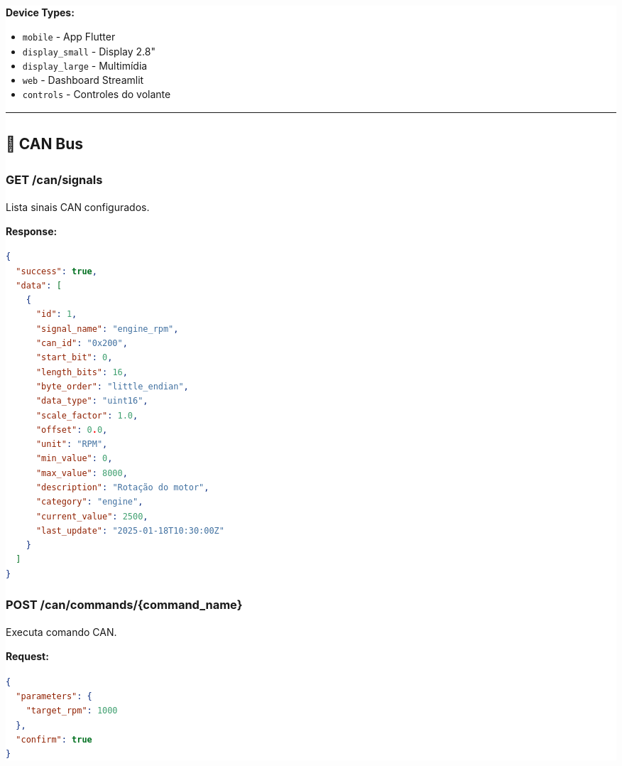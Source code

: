 **Device Types:**
- `mobile` - App Flutter
- `display_small` - Display 2.8"
- `display_large` - Multimídia
- `web` - Dashboard Streamlit
- `controls` - Controles do volante

---

## 🚗 CAN Bus

### GET /can/signals
Lista sinais CAN configurados.

**Response:**
```json
{
  "success": true,
  "data": [
    {
      "id": 1,
      "signal_name": "engine_rpm",
      "can_id": "0x200",
      "start_bit": 0,
      "length_bits": 16,
      "byte_order": "little_endian",
      "data_type": "uint16",
      "scale_factor": 1.0,
      "offset": 0.0,
      "unit": "RPM",
      "min_value": 0,
      "max_value": 8000,
      "description": "Rotação do motor",
      "category": "engine",
      "current_value": 2500,
      "last_update": "2025-01-18T10:30:00Z"
    }
  ]
}
```

### POST /can/commands/{command_name}
Executa comando CAN.

**Request:**
```json
{
  "parameters": {
    "target_rpm": 1000
  },
  "confirm": true
}
```
